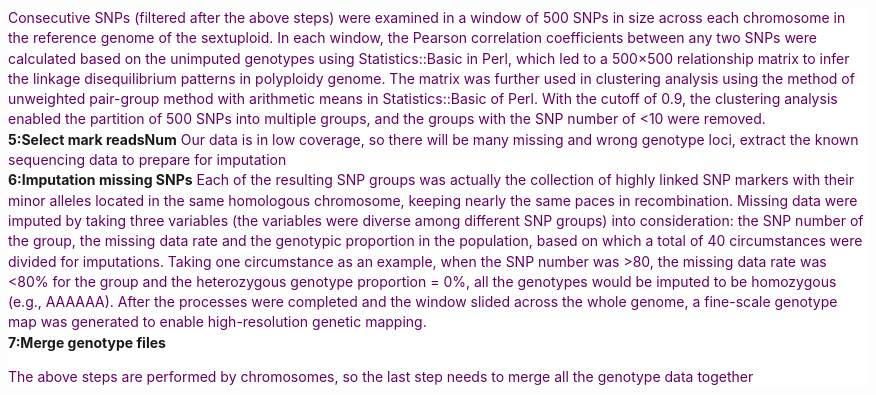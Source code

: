 <font color=#660066>Consecutive SNPs (filtered after the above steps) were examined in a window of 500 SNPs in size across each chromosome in the reference genome of the sextuploid. In each window, the Pearson correlation coefficients between any two SNPs were calculated based on the unimputed genotypes using Statistics::Basic in Perl, which led to a 500×500 relationship matrix to infer the linkage disequilibrium patterns in polyploidy genome. The matrix was further used in clustering analysis using the method of unweighted pair-group method with arithmetic means in Statistics::Basic of Perl. With the cutoff of 0.9, the clustering analysis enabled the partition of 500 SNPs into multiple groups, and the groups with the SNP number of <10 were removed.</font><br/>
**5:Select mark readsNum**
<font color=#660066>Our data is in low coverage, so there will be many missing and wrong genotype loci, extract the known sequencing data to prepare for imputation</font><br/>
**6:Imputation missing SNPs**
<font color=#660066>Each of the resulting SNP groups was actually the collection of highly linked SNP markers with their minor alleles located in the same homologous chromosome, keeping nearly the same paces in recombination. Missing data were imputed by taking three variables (the variables were diverse among different SNP groups) into consideration: the SNP number of the group, the missing data rate and the genotypic proportion in the population, based on which a total of 40 circumstances were divided for imputations. Taking one circumstance as an example, when the SNP number was >80, the missing data rate was <80% for the group and the heterozygous genotype proportion = 0%, all the genotypes would be imputed to be homozygous (e.g., AAAAAA). After the processes were completed and the window slided across the whole genome, a fine-scale genotype map was generated to enable high-resolution genetic mapping.</font><br/>
**7:Merge genotype files**

<font color=#660066>The above steps are performed by chromosomes, so the last step needs to merge all the genotype data together</font><br/>
